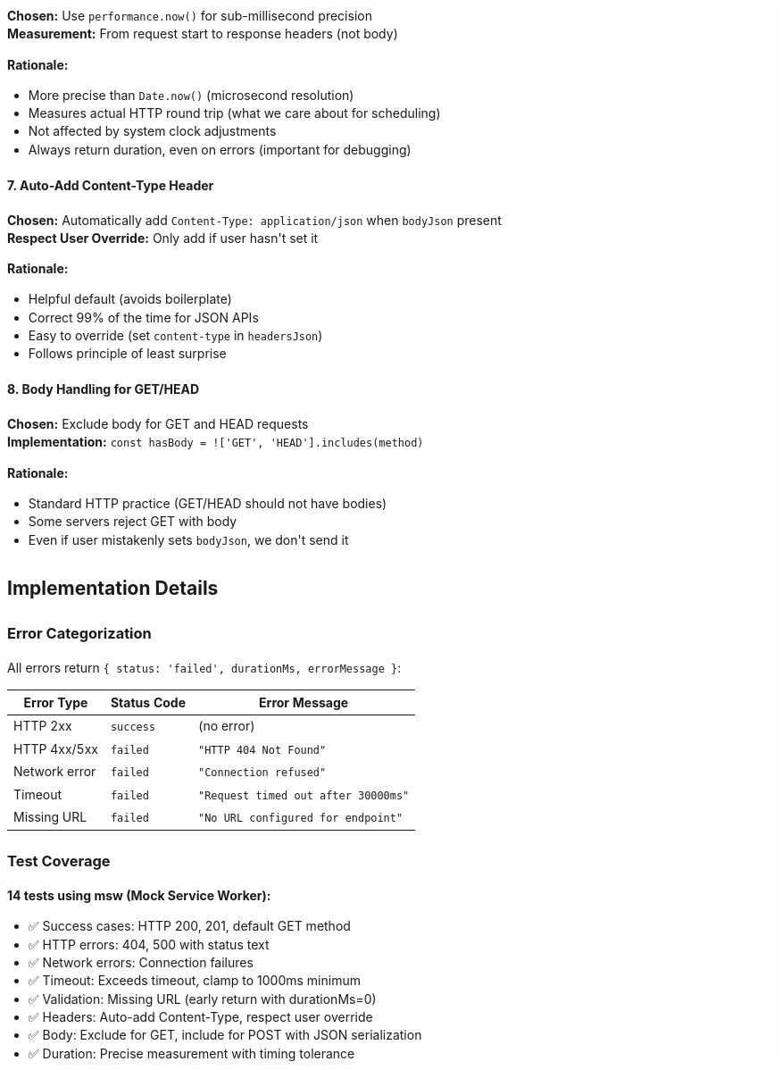 **Chosen:** Use `performance.now()` for sub-millisecond precision  
**Measurement:** From request start to response headers (not body)

**Rationale:**
- More precise than `Date.now()` (microsecond resolution)
- Measures actual HTTP round trip (what we care about for scheduling)
- Not affected by system clock adjustments
- Always return duration, even on errors (important for debugging)

#### 7. Auto-Add Content-Type Header

**Chosen:** Automatically add `Content-Type: application/json` when `bodyJson` present  
**Respect User Override:** Only add if user hasn't set it

**Rationale:**
- Helpful default (avoids boilerplate)
- Correct 99% of the time for JSON APIs
- Easy to override (set `content-type` in `headersJson`)
- Follows principle of least surprise

#### 8. Body Handling for GET/HEAD

**Chosen:** Exclude body for GET and HEAD requests  
**Implementation:** `const hasBody = !['GET', 'HEAD'].includes(method)`

**Rationale:**
- Standard HTTP practice (GET/HEAD should not have bodies)
- Some servers reject GET with body
- Even if user mistakenly sets `bodyJson`, we don't send it

## Implementation Details

### Error Categorization

All errors return `{ status: 'failed', durationMs, errorMessage }`:

| Error Type | Status Code | Error Message |
|------------|-------------|---------------|
| HTTP 2xx | `success` | (no error) |
| HTTP 4xx/5xx | `failed` | `"HTTP 404 Not Found"` |
| Network error | `failed` | `"Connection refused"` |
| Timeout | `failed` | `"Request timed out after 30000ms"` |
| Missing URL | `failed` | `"No URL configured for endpoint"` |

### Test Coverage

**14 tests using msw (Mock Service Worker):**

- ✅ Success cases: HTTP 200, 201, default GET method
- ✅ HTTP errors: 404, 500 with status text
- ✅ Network errors: Connection failures
- ✅ Timeout: Exceeds timeout, clamp to 1000ms minimum
- ✅ Validation: Missing URL (early return with durationMs=0)
- ✅ Headers: Auto-add Content-Type, respect user override
- ✅ Body: Exclude for GET, include for POST with JSON serialization
- ✅ Duration: Precise measurement with timing tolerance

